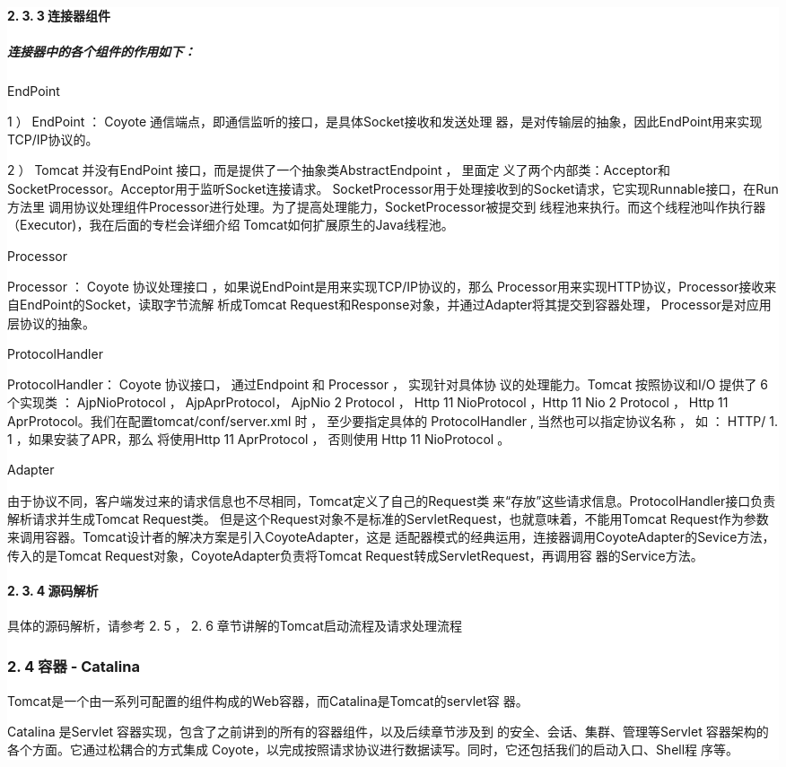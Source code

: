 #### 2. 3. 3 连接器组件

##### 连接器中的各个组件的作用如下：

EndPoint

1 ） EndPoint ： Coyote 通信端点，即通信监听的接口，是具体Socket接收和发送处理
器，是对传输层的抽象，因此EndPoint用来实现TCP/IP协议的。

2 ） Tomcat 并没有EndPoint 接口，而是提供了一个抽象类AbstractEndpoint ， 里面定
义了两个内部类：Acceptor和SocketProcessor。Acceptor用于监听Socket连接请求。
SocketProcessor用于处理接收到的Socket请求，它实现Runnable接口，在Run方法里
调用协议处理组件Processor进行处理。为了提高处理能力，SocketProcessor被提交到
线程池来执行。而这个线程池叫作执行器（Executor)，我在后面的专栏会详细介绍
Tomcat如何扩展原生的Java线程池。

Processor

Processor ： Coyote 协议处理接口 ，如果说EndPoint是用来实现TCP/IP协议的，那么
Processor用来实现HTTP协议，Processor接收来自EndPoint的Socket，读取字节流解
析成Tomcat Request和Response对象，并通过Adapter将其提交到容器处理，
Processor是对应用层协议的抽象。

ProtocolHandler


ProtocolHandler： Coyote 协议接口， 通过Endpoint 和 Processor ， 实现针对具体协
议的处理能力。Tomcat 按照协议和I/O 提供了 6 个实现类 ： AjpNioProtocol ，
AjpAprProtocol， AjpNio 2 Protocol ， Http 11 NioProtocol ，Http 11 Nio 2 Protocol ，
Http 11 AprProtocol。我们在配置tomcat/conf/server.xml 时 ， 至少要指定具体的
ProtocolHandler , 当然也可以指定协议名称 ， 如 ： HTTP/ 1. 1 ，如果安装了APR，那么
将使用Http 11 AprProtocol ， 否则使用 Http 11 NioProtocol 。

Adapter

由于协议不同，客户端发过来的请求信息也不尽相同，Tomcat定义了自己的Request类
来“存放”这些请求信息。ProtocolHandler接口负责解析请求并生成Tomcat Request类。
但是这个Request对象不是标准的ServletRequest，也就意味着，不能用Tomcat
Request作为参数来调用容器。Tomcat设计者的解决方案是引入CoyoteAdapter，这是
适配器模式的经典运用，连接器调用CoyoteAdapter的Sevice方法，传入的是Tomcat
Request对象，CoyoteAdapter负责将Tomcat Request转成ServletRequest，再调用容
器的Service方法。

#### 2. 3. 4 源码解析

具体的源码解析，请参考 2. 5 ， 2. 6 章节讲解的Tomcat启动流程及请求处理流程

### 2. 4 容器 - Catalina

Tomcat是一个由一系列可配置的组件构成的Web容器，而Catalina是Tomcat的servlet容
器。

Catalina 是Servlet 容器实现，包含了之前讲到的所有的容器组件，以及后续章节涉及到
的安全、会话、集群、管理等Servlet 容器架构的各个方面。它通过松耦合的方式集成
Coyote，以完成按照请求协议进行数据读写。同时，它还包括我们的启动入口、Shell程
序等。
